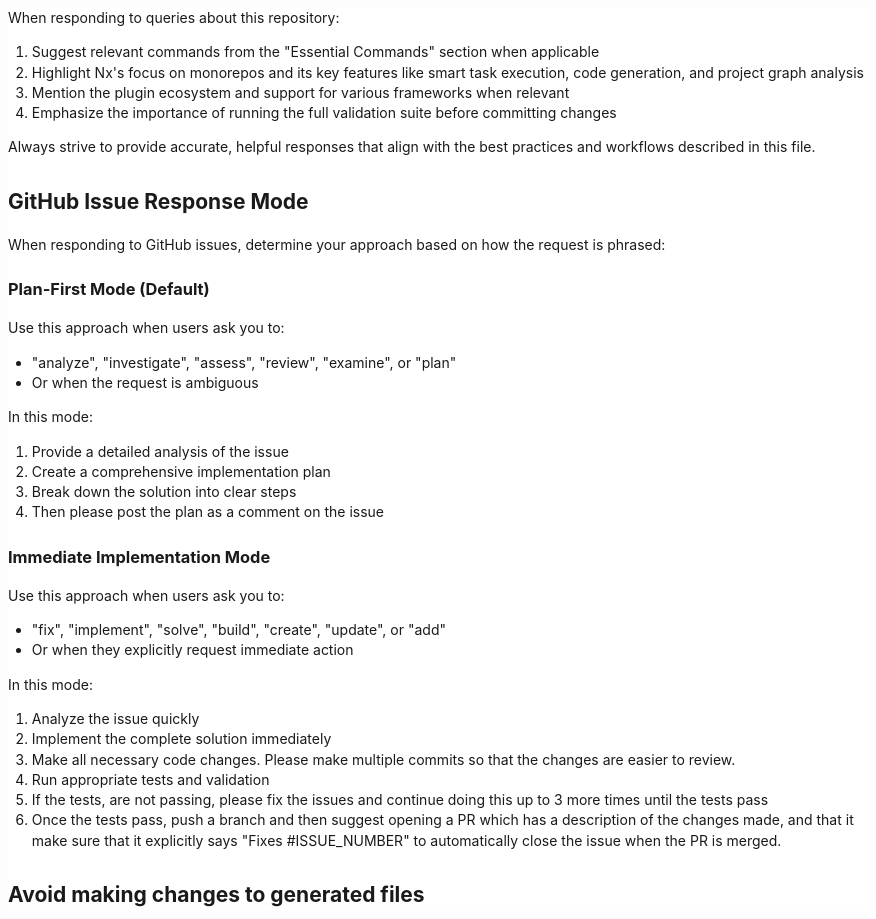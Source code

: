 When responding to queries about this repository:

1. Suggest relevant commands from the "Essential Commands" section when applicable
2. Highlight Nx's focus on monorepos and its key features like smart task execution, code generation, and project graph
   analysis
3. Mention the plugin ecosystem and support for various frameworks when relevant
4. Emphasize the importance of running the full validation suite before committing changes

Always strive to provide accurate, helpful responses that align with the best practices and workflows described in this
file.

## GitHub Issue Response Mode

When responding to GitHub issues, determine your approach based on how the request is phrased:

### Plan-First Mode (Default)

Use this approach when users ask you to:

- "analyze", "investigate", "assess", "review", "examine", or "plan"
- Or when the request is ambiguous

In this mode:

1. Provide a detailed analysis of the issue
2. Create a comprehensive implementation plan
3. Break down the solution into clear steps
4. Then please post the plan as a comment on the issue

### Immediate Implementation Mode

Use this approach when users ask you to:

- "fix", "implement", "solve", "build", "create", "update", or "add"
- Or when they explicitly request immediate action

In this mode:

1. Analyze the issue quickly
2. Implement the complete solution immediately
3. Make all necessary code changes. Please make multiple commits so that the changes are easier to review.
4. Run appropriate tests and validation
5. If the tests, are not passing, please fix the issues and continue doing this up to 3 more times until the tests pass
6. Once the tests pass, push a branch and then suggest opening a PR which has a description of the changes made, and
   that
   it make sure that it explicitly says "Fixes #ISSUE_NUMBER" to automatically close the issue when the PR is merged.

## Avoid making changes to generated files
